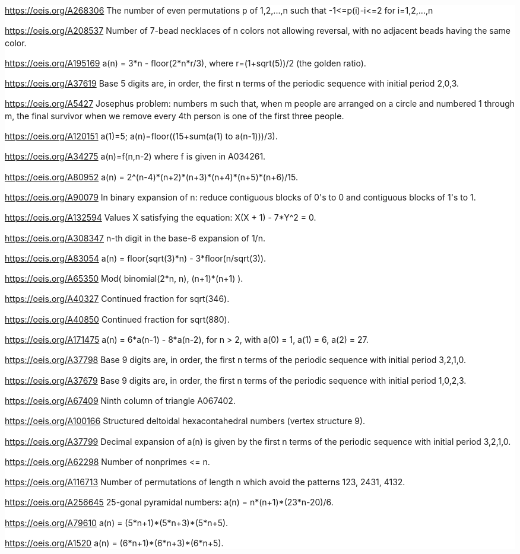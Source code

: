 https://oeis.org/A268306 The number of even permutations p of 1,2,...,n such that -1<=p(i)-i<=2 for i=1,2,...,n

https://oeis.org/A208537 Number of 7-bead necklaces of n colors not allowing reversal, with no adjacent beads having the same color.

https://oeis.org/A195169 a(n) = 3\*n - floor(2\*n\*r/3), where r=(1+sqrt(5))/2 (the golden ratio).

https://oeis.org/A37619 Base 5 digits are, in order, the first n terms of the periodic sequence with initial period 2,0,3.

https://oeis.org/A5427 Josephus problem: numbers m such that, when m people are arranged on a circle and numbered 1 through m, the final survivor when we remove every 4th person is one of the first three people.

https://oeis.org/A120151 a(1)=5; a(n)=floor((15+sum(a(1) to a(n-1)))/3).

https://oeis.org/A34275 a(n)=f(n,n-2) where f is given in A034261.

https://oeis.org/A80952 a(n) = 2^(n-4)\*(n+2)\*(n+3)\*(n+4)\*(n+5)\*(n+6)/15.

https://oeis.org/A90079 In binary expansion of n: reduce contiguous blocks of 0's to 0 and contiguous blocks of 1's to 1.

https://oeis.org/A132594 Values X satisfying the equation: X(X + 1) - 7\*Y^2 = 0.

https://oeis.org/A308347 n-th digit in the base-6 expansion of 1/n.

https://oeis.org/A83054 a(n) = floor(sqrt(3)\*n) - 3\*floor(n/sqrt(3)).

https://oeis.org/A65350 Mod( binomial(2\*n, n), (n+1)\*(n+1) ).

https://oeis.org/A40327 Continued fraction for sqrt(346).

https://oeis.org/A40850 Continued fraction for sqrt(880).

https://oeis.org/A171475 a(n) = 6\*a(n-1) - 8\*a(n-2), for n > 2, with a(0) = 1, a(1) = 6, a(2) = 27.

https://oeis.org/A37798 Base 9 digits are, in order, the first n terms of the periodic sequence with initial period 3,2,1,0.

https://oeis.org/A37679 Base 9 digits are, in order, the first n terms of the periodic sequence with initial period 1,0,2,3.

https://oeis.org/A67409 Ninth column of triangle A067402.

https://oeis.org/A100166 Structured deltoidal hexacontahedral numbers (vertex structure 9).

https://oeis.org/A37799 Decimal expansion of a(n) is given by the first n terms of the periodic sequence with initial period 3,2,1,0.

https://oeis.org/A62298 Number of nonprimes <= n.

https://oeis.org/A116713 Number of permutations of length n which avoid the patterns 123, 2431, 4132.

https://oeis.org/A256645 25-gonal pyramidal numbers: a(n) = n\*(n+1)\*(23\*n-20)/6.

https://oeis.org/A79610 a(n) = (5\*n+1)\*(5\*n+3)\*(5\*n+5).

https://oeis.org/A1520 a(n) = (6\*n+1)\*(6\*n+3)\*(6\*n+5).
